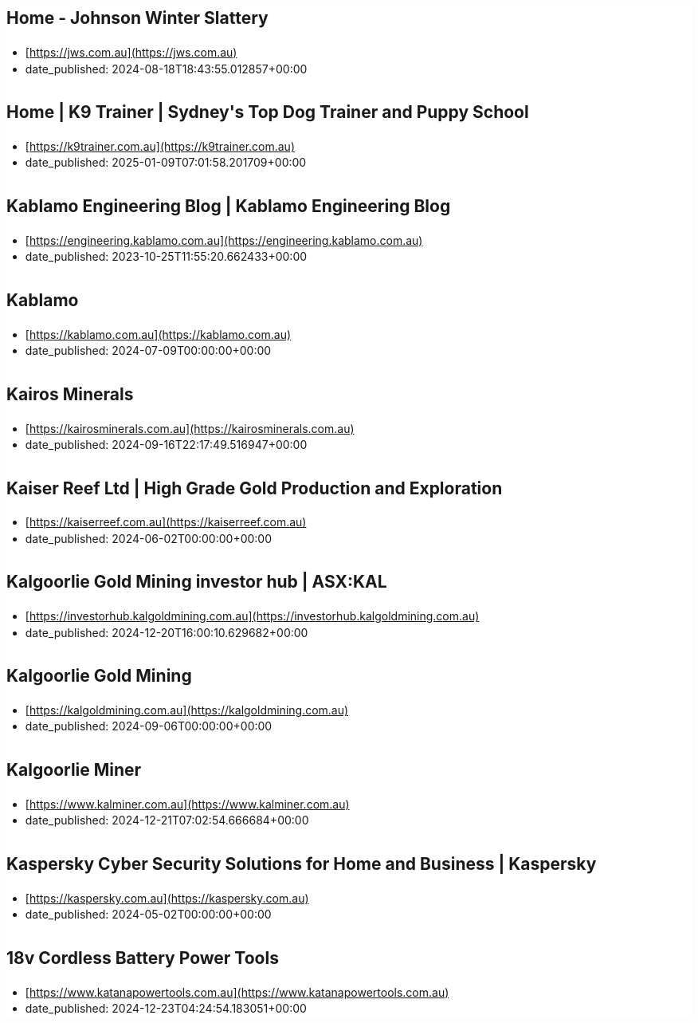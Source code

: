  ## Home - Johnson Winter Slattery
 - [https://jws.com.au](https://jws.com.au)
 - date_published: 2024-08-18T18:43:55.012857+00:00

 ## Home | K9 Trainer | Sydney's Top Dog Trainer and Puppy School
 - [https://k9trainer.com.au](https://k9trainer.com.au)
 - date_published: 2025-01-09T07:01:58.201709+00:00

 ## Kablamo Engineering Blog | Kablamo Engineering Blog
 - [https://engineering.kablamo.com.au](https://engineering.kablamo.com.au)
 - date_published: 2023-10-25T11:55:20.662433+00:00

 ## Kablamo
 - [https://kablamo.com.au](https://kablamo.com.au)
 - date_published: 2024-07-09T00:00:00+00:00

 ## Kairos Minerals
 - [https://kairosminerals.com.au](https://kairosminerals.com.au)
 - date_published: 2024-09-16T22:17:49.516947+00:00

 ## Kaiser Reef Ltd | High Grade Gold Production and Exploration
 - [https://kaiserreef.com.au](https://kaiserreef.com.au)
 - date_published: 2024-06-02T00:00:00+00:00

 ## Kalgoorlie Gold Mining investor hub | ASX:KAL
 - [https://investorhub.kalgoldmining.com.au](https://investorhub.kalgoldmining.com.au)
 - date_published: 2024-12-20T16:00:10.629682+00:00

 ## Kalgoorlie Gold Mining
 - [https://kalgoldmining.com.au](https://kalgoldmining.com.au)
 - date_published: 2024-09-06T00:00:00+00:00

 ## Kalgoorlie Miner
 - [https://www.kalminer.com.au](https://www.kalminer.com.au)
 - date_published: 2024-12-21T07:02:54.666684+00:00

 ## Kaspersky Cyber Security Solutions for Home and Business | Kaspersky
 - [https://kaspersky.com.au](https://kaspersky.com.au)
 - date_published: 2024-05-02T00:00:00+00:00

 ## 18v Cordless Battery Power Tools
 - [https://www.katanapowertools.com.au](https://www.katanapowertools.com.au)
 - date_published: 2024-12-23T04:24:54.183051+00:00
